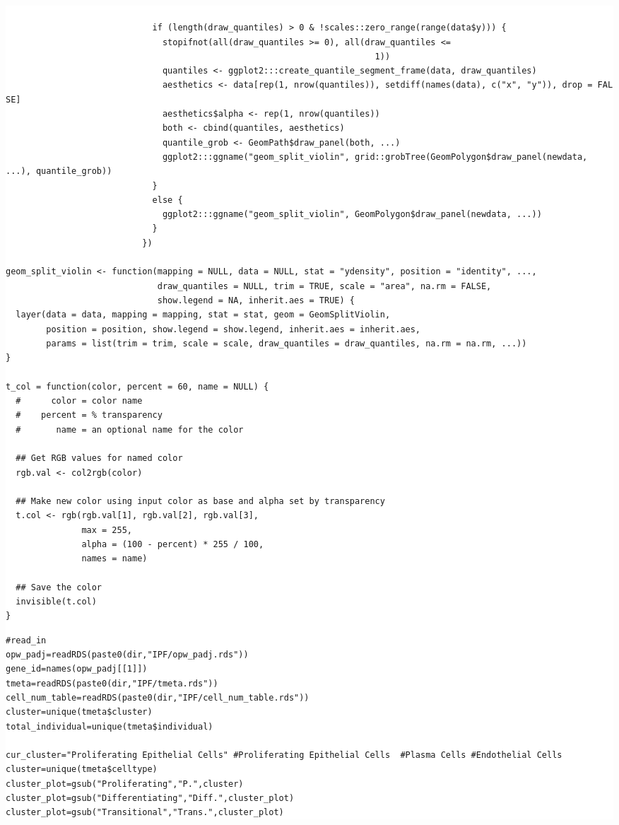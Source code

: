 ```{r plot_functions,eval=runcode}
                             
                             if (length(draw_quantiles) > 0 & !scales::zero_range(range(data$y))) {
                               stopifnot(all(draw_quantiles >= 0), all(draw_quantiles <=
                                                                         1))
                               quantiles <- ggplot2:::create_quantile_segment_frame(data, draw_quantiles)
                               aesthetics <- data[rep(1, nrow(quantiles)), setdiff(names(data), c("x", "y")), drop = FALSE]
                               aesthetics$alpha <- rep(1, nrow(quantiles))
                               both <- cbind(quantiles, aesthetics)
                               quantile_grob <- GeomPath$draw_panel(both, ...)
                               ggplot2:::ggname("geom_split_violin", grid::grobTree(GeomPolygon$draw_panel(newdata, ...), quantile_grob))
                             }
                             else {
                               ggplot2:::ggname("geom_split_violin", GeomPolygon$draw_panel(newdata, ...))
                             }
                           })

geom_split_violin <- function(mapping = NULL, data = NULL, stat = "ydensity", position = "identity", ..., 
                              draw_quantiles = NULL, trim = TRUE, scale = "area", na.rm = FALSE, 
                              show.legend = NA, inherit.aes = TRUE) {
  layer(data = data, mapping = mapping, stat = stat, geom = GeomSplitViolin, 
        position = position, show.legend = show.legend, inherit.aes = inherit.aes, 
        params = list(trim = trim, scale = scale, draw_quantiles = draw_quantiles, na.rm = na.rm, ...))
}

t_col = function(color, percent = 60, name = NULL) {
  #      color = color name
  #    percent = % transparency
  #       name = an optional name for the color
  
  ## Get RGB values for named color
  rgb.val <- col2rgb(color)
  
  ## Make new color using input color as base and alpha set by transparency
  t.col <- rgb(rgb.val[1], rgb.val[2], rgb.val[3],
               max = 255,
               alpha = (100 - percent) * 255 / 100,
               names = name)
  
  ## Save the color
  invisible(t.col)
}
```

```{r result_load,eval=runcode}
#read_in
opw_padj=readRDS(paste0(dir,"IPF/opw_padj.rds"))
gene_id=names(opw_padj[[1]])
tmeta=readRDS(paste0(dir,"IPF/tmeta.rds"))
cell_num_table=readRDS(paste0(dir,"IPF/cell_num_table.rds"))
cluster=unique(tmeta$cluster)
total_individual=unique(tmeta$individual)

cur_cluster="Proliferating Epithelial Cells" #Proliferating Epithelial Cells  #Plasma Cells #Endothelial Cells
cluster=unique(tmeta$celltype)
cluster_plot=gsub("Proliferating","P.",cluster)
cluster_plot=gsub("Differentiating","Diff.",cluster_plot)
cluster_plot=gsub("Transitional","Trans.",cluster_plot)
```